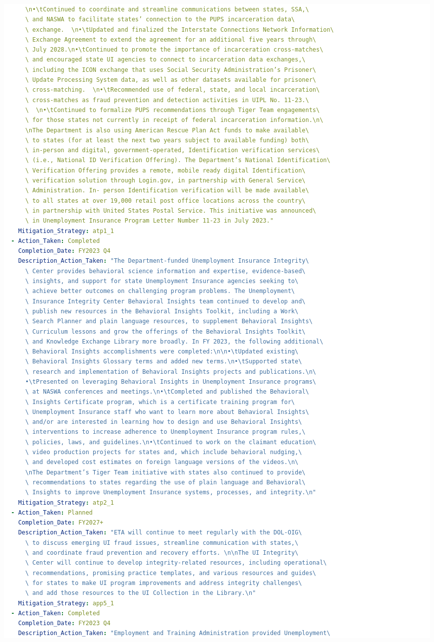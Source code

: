 ```yaml
      \n•\tContinued to coordinate and streamline communications between states, SSA,\
      \ and NASWA to facilitate states’ connection to the PUPS incarceration data\
      \ exchange.  \n•\tUpdated and finalized the Interstate Connections Network Information\
      \ Exchange Agreement to extend the agreement for an additional five years through\
      \ July 2028.\n•\tContinued to promote the importance of incarceration cross-matches\
      \ and encouraged state UI agencies to connect to incarceration data exchanges,\
      \ including the ICON exchange that uses Social Security Administration’s Prisoner\
      \ Update Processing System data, as well as other datasets available for prisoner\
      \ cross-matching.  \n•\tRecommended use of federal, state, and local incarceration\
      \ cross-matches as fraud prevention and detection activities in UIPL No. 11-23.\
      \  \n•\tContinued to formalize PUPS recommendations through Tiger Team engagements\
      \ for those states not currently in receipt of federal incarceration information.\n\
      \nThe Department is also using American Rescue Plan Act funds to make available\
      \ to states (for at least the next two years subject to available funding) both\
      \ in-person and digital, government-operated, Identification verification services\
      \ (i.e., National ID Verification Offering). The Department’s National Identification\
      \ Verification Offering provides a remote, mobile ready digital Identification\
      \ verification solution through Login.gov, in partnership with General Service\
      \ Administration. In- person Identification verification will be made available\
      \ to all states at over 19,000 retail post office locations across the country\
      \ in partnership with United States Postal Service. This initiative was announced\
      \ in Unemployment Insurance Program Letter Number 11-23 in July 2023."
    Mitigation_Strategy: atp1_1
  - Action_Taken: Completed
    Completion_Date: FY2023 Q4
    Description_Action_Taken: "The Department-funded Unemployment Insurance Integrity\
      \ Center provides behavioral science information and expertise, evidence-based\
      \ insights, and support for state Unemployment Insurance agencies seeking to\
      \ achieve better outcomes on challenging program problems. The Unemployment\
      \ Insurance Integrity Center Behavioral Insights team continued to develop and\
      \ publish new resources in the Behavioral Insights Toolkit, including a Work\
      \ Search Planner and plain language resources, to supplement Behavioral Insights\
      \ Curriculum lessons and grow the offerings of the Behavioral Insights Toolkit\
      \ and Knowledge Exchange Library more broadly. In FY 2023, the following additional\
      \ Behavioral Insights accomplishments were completed:\n\n•\tUpdated existing\
      \ Behavioral Insights Glossary terms and added new terms.\n•\tSupported state\
      \ research and implementation of Behavioral Insights projects and publications.\n\
      •\tPresented on leveraging Behavioral Insights in Unemployment Insurance programs\
      \ at NASWA conferences and meetings.\n•\tCompleted and published the Behavioral\
      \ Insights Certificate program, which is a certificate training program for\
      \ Unemployment Insurance staff who want to learn more about Behavioral Insights\
      \ and/or are interested in learning how to design and use Behavioral Insights\
      \ interventions to increase adherence to Unemployment Insurance program rules,\
      \ policies, laws, and guidelines.\n•\tContinued to work on the claimant education\
      \ video production projects for states and, which include behavioral nudging,\
      \ and developed cost estimates on foreign language versions of the videos.\n\
      \nThe Department’s Tiger Team initiative with states also continued to provide\
      \ recommendations to states regarding the use of plain language and Behavioral\
      \ Insights to improve Unemployment Insurance systems, processes, and integrity.\n"
    Mitigation_Strategy: atp2_1
  - Action_Taken: Planned
    Completion_Date: FY2027+
    Description_Action_Taken: "ETA will continue to meet regularly with the DOL-OIG\
      \ to discuss emerging UI fraud issues, streamline communication with states,\
      \ and coordinate fraud prevention and recovery efforts. \n\nThe UI Integrity\
      \ Center will continue to develop integrity-related resources, including operational\
      \ recommendations, promising practice templates, and various resources and guides\
      \ for states to make UI program improvements and address integrity challenges\
      \ and add those resources to the UI Collection in the Library.\n"
    Mitigation_Strategy: app5_1
  - Action_Taken: Completed
    Completion_Date: FY2023 Q4
    Description_Action_Taken: "Employment and Training Administration provided Unemployment\
```